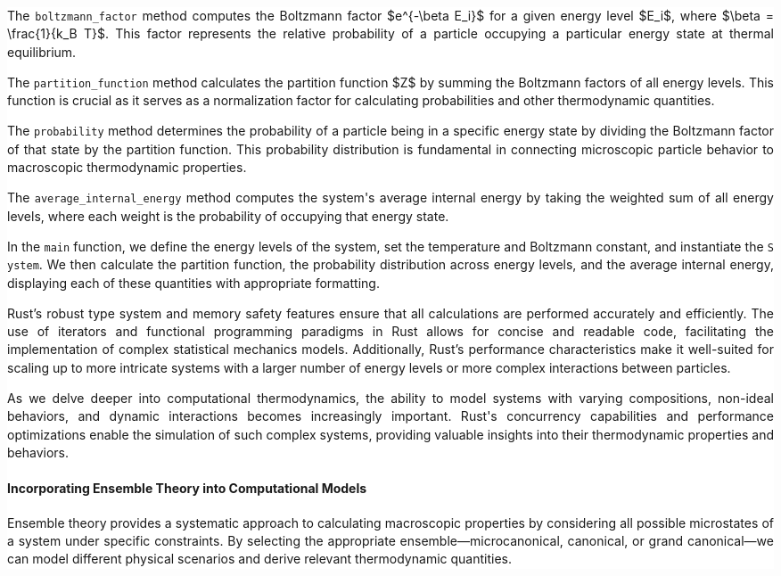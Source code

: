 <p style="text-align: justify;">
The <code>boltzmann_factor</code> method computes the Boltzmann factor $e^{-\beta E_i}$ for a given energy level $E_i$, where $\beta = \frac{1}{k_B T}$. This factor represents the relative probability of a particle occupying a particular energy state at thermal equilibrium.
</p>

<p style="text-align: justify;">
The <code>partition_function</code> method calculates the partition function $Z$ by summing the Boltzmann factors of all energy levels. This function is crucial as it serves as a normalization factor for calculating probabilities and other thermodynamic quantities.
</p>

<p style="text-align: justify;">
The <code>probability</code> method determines the probability of a particle being in a specific energy state by dividing the Boltzmann factor of that state by the partition function. This probability distribution is fundamental in connecting microscopic particle behavior to macroscopic thermodynamic properties.
</p>

<p style="text-align: justify;">
The <code>average_internal_energy</code> method computes the system's average internal energy by taking the weighted sum of all energy levels, where each weight is the probability of occupying that energy state.
</p>

<p style="text-align: justify;">
In the <code>main</code> function, we define the energy levels of the system, set the temperature and Boltzmann constant, and instantiate the <code>System</code>. We then calculate the partition function, the probability distribution across energy levels, and the average internal energy, displaying each of these quantities with appropriate formatting.
</p>

<p style="text-align: justify;">
Rust’s robust type system and memory safety features ensure that all calculations are performed accurately and efficiently. The use of iterators and functional programming paradigms in Rust allows for concise and readable code, facilitating the implementation of complex statistical mechanics models. Additionally, Rust’s performance characteristics make it well-suited for scaling up to more intricate systems with a larger number of energy levels or more complex interactions between particles.
</p>

<p style="text-align: justify;">
As we delve deeper into computational thermodynamics, the ability to model systems with varying compositions, non-ideal behaviors, and dynamic interactions becomes increasingly important. Rust's concurrency capabilities and performance optimizations enable the simulation of such complex systems, providing valuable insights into their thermodynamic properties and behaviors.
</p>

#### **Incorporating Ensemble Theory into Computational Models**
<p style="text-align: justify;">
Ensemble theory provides a systematic approach to calculating macroscopic properties by considering all possible microstates of a system under specific constraints. By selecting the appropriate ensemble—microcanonical, canonical, or grand canonical—we can model different physical scenarios and derive relevant thermodynamic quantities.
</p>
